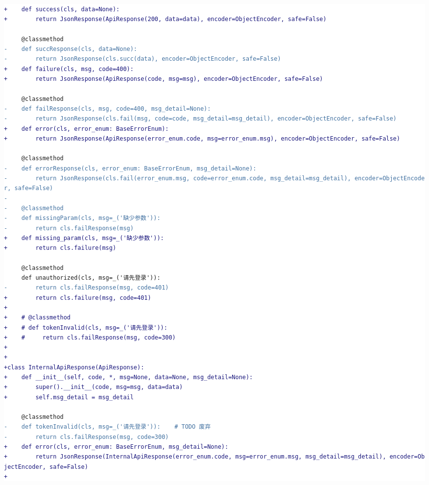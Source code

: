 ```diff
+    def success(cls, data=None):
+        return JsonResponse(ApiResponse(200, data=data), encoder=ObjectEncoder, safe=False)
 
     @classmethod
-    def succResponse(cls, data=None):
-        return JsonResponse(cls.succ(data), encoder=ObjectEncoder, safe=False)
+    def failure(cls, msg, code=400):
+        return JsonResponse(ApiResponse(code, msg=msg), encoder=ObjectEncoder, safe=False)
 
     @classmethod
-    def failResponse(cls, msg, code=400, msg_detail=None):
-        return JsonResponse(cls.fail(msg, code=code, msg_detail=msg_detail), encoder=ObjectEncoder, safe=False)
+    def error(cls, error_enum: BaseErrorEnum):
+        return JsonResponse(ApiResponse(error_enum.code, msg=error_enum.msg), encoder=ObjectEncoder, safe=False)
 
     @classmethod
-    def errorResponse(cls, error_enum: BaseErrorEnum, msg_detail=None):
-        return JsonResponse(cls.fail(error_enum.msg, code=error_enum.code, msg_detail=msg_detail), encoder=ObjectEncoder, safe=False)
-
-    @classmethod
-    def missingParam(cls, msg=_('缺少参数')):
-        return cls.failResponse(msg)
+    def missing_param(cls, msg=_('缺少参数')):
+        return cls.failure(msg)
 
     @classmethod
     def unauthorized(cls, msg=_('请先登录')):
-        return cls.failResponse(msg, code=401)
+        return cls.failure(msg, code=401)
+
+    # @classmethod
+    # def tokenInvalid(cls, msg=_('请先登录')):
+    #     return cls.failResponse(msg, code=300)
+
+
+class InternalApiResponse(ApiResponse):
+    def __init__(self, code, *, msg=None, data=None, msg_detail=None):
+        super().__init__(code, msg=msg, data=data)
+        self.msg_detail = msg_detail
 
     @classmethod
-    def tokenInvalid(cls, msg=_('请先登录')):    # TODO 废弃
-        return cls.failResponse(msg, code=300)
+    def error(cls, error_enum: BaseErrorEnum, msg_detail=None):
+        return JsonResponse(InternalApiResponse(error_enum.code, msg=error_enum.msg, msg_detail=msg_detail), encoder=ObjectEncoder, safe=False)
+
```
